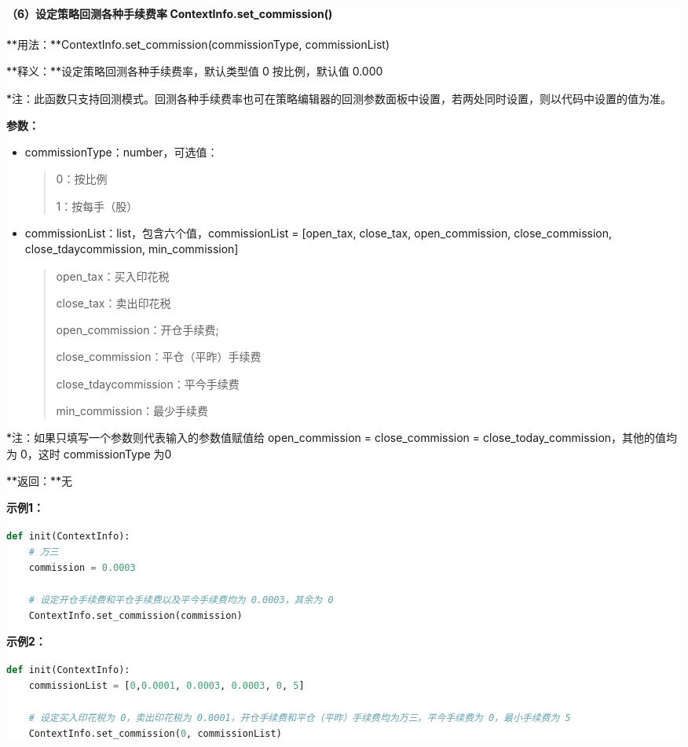 

#### （6）设定策略回测各种手续费率 ContextInfo.set_commission()

**用法：**ContextInfo.set_commission(commissionType, commissionList)

**释义：**设定策略回测各种手续费率，默认类型值 0 按比例，默认值 0.000

*注：此函数只支持回测模式。回测各种手续费率也可在策略编辑器的回测参数面板中设置，若两处同时设置，则以代码中设置的值为准。

**参数：**

- commissionType：number，可选值：

  > 0：按比例
  >
  > 1：按每手（股）

- commissionList：list，包含六个值，commissionList = [open_tax, close_tax, open_commission, close_commission, close_tdaycommission, min_commission]

  > open_tax：买入印花税
  >
  > close_tax：卖出印花税
  >
  > open_commission：开仓手续费;
  >
  > close_commission：平仓（平昨）手续费
  >
  > close_tdaycommission：平今手续费
  >
  > min_commission：最少手续费

*注：如果只填写一个参数则代表输入的参数值赋值给 open_commission = close_commission = close_today_commission，其他的值均为 0，这时 commissionType 为0

**返回：**无

**示例1：**

```python
def init(ContextInfo):
    # 万三
    commission = 0.0003
    
    # 设定开仓手续费和平仓手续费以及平今手续费均为 0.0003，其余为 0   
    ContextInfo.set_commission(commission)
```

**示例2：**

```python
def init(ContextInfo):
    commissionList = [0,0.0001, 0.0003, 0.0003, 0, 5]
    
    # 设定买入印花税为 0，卖出印花税为 0.0001，开仓手续费和平仓（平昨）手续费均为万三，平今手续费为 0，最小手续费为 5
    ContextInfo.set_commission(0, commissionList)
```
